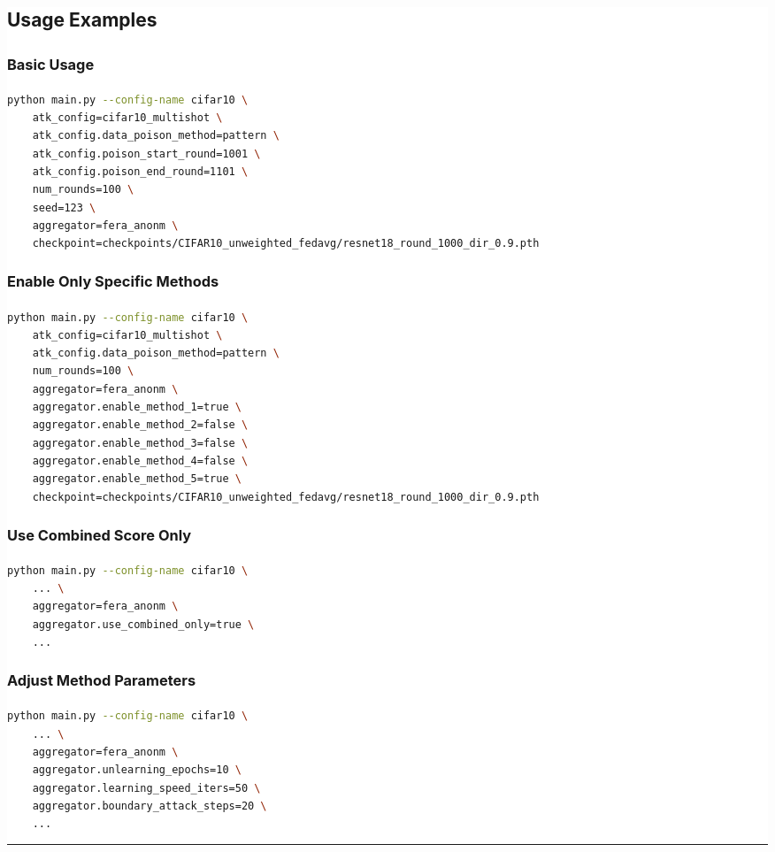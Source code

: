 ## Usage Examples

### Basic Usage

```bash
python main.py --config-name cifar10 \
    atk_config=cifar10_multishot \
    atk_config.data_poison_method=pattern \
    atk_config.poison_start_round=1001 \
    atk_config.poison_end_round=1101 \
    num_rounds=100 \
    seed=123 \
    aggregator=fera_anonm \
    checkpoint=checkpoints/CIFAR10_unweighted_fedavg/resnet18_round_1000_dir_0.9.pth
```

### Enable Only Specific Methods

```bash
python main.py --config-name cifar10 \
    atk_config=cifar10_multishot \
    atk_config.data_poison_method=pattern \
    num_rounds=100 \
    aggregator=fera_anonm \
    aggregator.enable_method_1=true \
    aggregator.enable_method_2=false \
    aggregator.enable_method_3=false \
    aggregator.enable_method_4=false \
    aggregator.enable_method_5=true \
    checkpoint=checkpoints/CIFAR10_unweighted_fedavg/resnet18_round_1000_dir_0.9.pth
```

### Use Combined Score Only

```bash
python main.py --config-name cifar10 \
    ... \
    aggregator=fera_anonm \
    aggregator.use_combined_only=true \
    ...
```

### Adjust Method Parameters

```bash
python main.py --config-name cifar10 \
    ... \
    aggregator=fera_anonm \
    aggregator.unlearning_epochs=10 \
    aggregator.learning_speed_iters=50 \
    aggregator.boundary_attack_steps=20 \
    ...
```

---